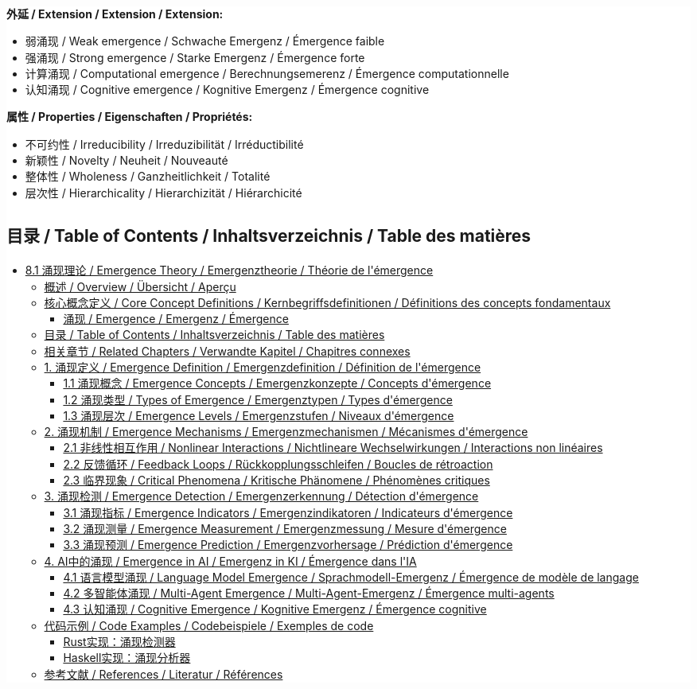 **外延 / Extension / Extension / Extension:**

- 弱涌现 / Weak emergence / Schwache Emergenz / Émergence faible
- 强涌现 / Strong emergence / Starke Emergenz / Émergence forte
- 计算涌现 / Computational emergence / Berechnungsemerenz / Émergence computationnelle
- 认知涌现 / Cognitive emergence / Kognitive Emergenz / Émergence cognitive

**属性 / Properties / Eigenschaften / Propriétés:**

- 不可约性 / Irreducibility / Irreduzibilität / Irréductibilité
- 新颖性 / Novelty / Neuheit / Nouveauté
- 整体性 / Wholeness / Ganzheitlichkeit / Totalité
- 层次性 / Hierarchicality / Hierarchizität / Hiérarchicité

## 目录 / Table of Contents / Inhaltsverzeichnis / Table des matières

- [8.1 涌现理论 / Emergence Theory / Emergenztheorie / Théorie de l'émergence](#81-涌现理论--emergence-theory--emergenztheorie--théorie-de-lémergence)
  - [概述 / Overview / Übersicht / Aperçu](#概述--overview--übersicht--aperçu)
  - [核心概念定义 / Core Concept Definitions / Kernbegriffsdefinitionen / Définitions des concepts fondamentaux](#核心概念定义--core-concept-definitions--kernbegriffsdefinitionen--définitions-des-concepts-fondamentaux)
    - [涌现 / Emergence / Emergenz / Émergence](#涌现--emergence--emergenz--émergence)
  - [目录 / Table of Contents / Inhaltsverzeichnis / Table des matières](#目录--table-of-contents--inhaltsverzeichnis--table-des-matières)
  - [相关章节 / Related Chapters / Verwandte Kapitel / Chapitres connexes](#相关章节--related-chapters--verwandte-kapitel--chapitres-connexes)
  - [1. 涌现定义 / Emergence Definition / Emergenzdefinition / Définition de l'émergence](#1-涌现定义--emergence-definition--emergenzdefinition--définition-de-lémergence)
    - [1.1 涌现概念 / Emergence Concepts / Emergenzkonzepte / Concepts d'émergence](#11-涌现概念--emergence-concepts--emergenzkonzepte--concepts-démergence)
    - [1.2 涌现类型 / Types of Emergence / Emergenztypen / Types d'émergence](#12-涌现类型--types-of-emergence--emergenztypen--types-démergence)
    - [1.3 涌现层次 / Emergence Levels / Emergenzstufen / Niveaux d'émergence](#13-涌现层次--emergence-levels--emergenzstufen--niveaux-démergence)
  - [2. 涌现机制 / Emergence Mechanisms / Emergenzmechanismen / Mécanismes d'émergence](#2-涌现机制--emergence-mechanisms--emergenzmechanismen--mécanismes-démergence)
    - [2.1 非线性相互作用 / Nonlinear Interactions / Nichtlineare Wechselwirkungen / Interactions non linéaires](#21-非线性相互作用--nonlinear-interactions--nichtlineare-wechselwirkungen--interactions-non-linéaires)
    - [2.2 反馈循环 / Feedback Loops / Rückkopplungsschleifen / Boucles de rétroaction](#22-反馈循环--feedback-loops--rückkopplungsschleifen--boucles-de-rétroaction)
    - [2.3 临界现象 / Critical Phenomena / Kritische Phänomene / Phénomènes critiques](#23-临界现象--critical-phenomena--kritische-phänomene--phénomènes-critiques)
  - [3. 涌现检测 / Emergence Detection / Emergenzerkennung / Détection d'émergence](#3-涌现检测--emergence-detection--emergenzerkennung--détection-démergence)
    - [3.1 涌现指标 / Emergence Indicators / Emergenzindikatoren / Indicateurs d'émergence](#31-涌现指标--emergence-indicators--emergenzindikatoren--indicateurs-démergence)
    - [3.2 涌现测量 / Emergence Measurement / Emergenzmessung / Mesure d'émergence](#32-涌现测量--emergence-measurement--emergenzmessung--mesure-démergence)
    - [3.3 涌现预测 / Emergence Prediction / Emergenzvorhersage / Prédiction d'émergence](#33-涌现预测--emergence-prediction--emergenzvorhersage--prédiction-démergence)
  - [4. AI中的涌现 / Emergence in AI / Emergenz in KI / Émergence dans l'IA](#4-ai中的涌现--emergence-in-ai--emergenz-in-ki--émergence-dans-lia)
    - [4.1 语言模型涌现 / Language Model Emergence / Sprachmodell-Emergenz / Émergence de modèle de langage](#41-语言模型涌现--language-model-emergence--sprachmodell-emergenz--émergence-de-modèle-de-langage)
    - [4.2 多智能体涌现 / Multi-Agent Emergence / Multi-Agent-Emergenz / Émergence multi-agents](#42-多智能体涌现--multi-agent-emergence--multi-agent-emergenz--émergence-multi-agents)
    - [4.3 认知涌现 / Cognitive Emergence / Kognitive Emergenz / Émergence cognitive](#43-认知涌现--cognitive-emergence--kognitive-emergenz--émergence-cognitive)
  - [代码示例 / Code Examples / Codebeispiele / Exemples de code](#代码示例--code-examples--codebeispiele--exemples-de-code)
    - [Rust实现：涌现检测器](#rust实现涌现检测器)
    - [Haskell实现：涌现分析器](#haskell实现涌现分析器)
  - [参考文献 / References / Literatur / Références](#参考文献--references--literatur--références)